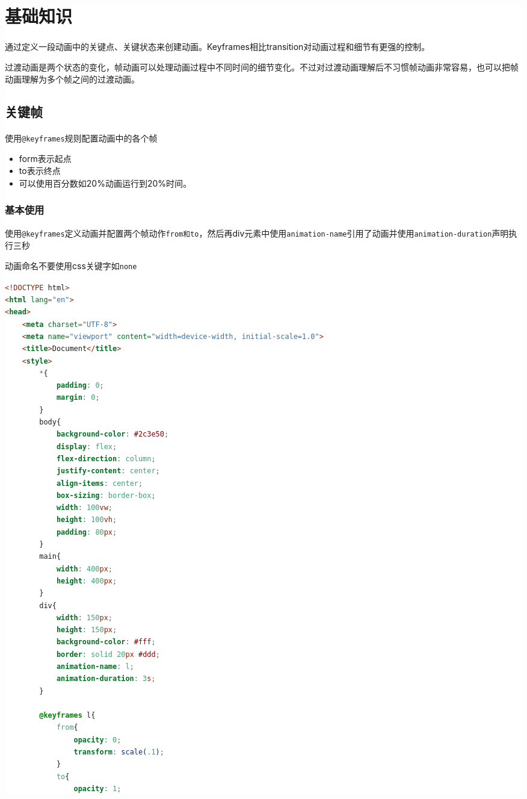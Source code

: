 

# 基础知识

通过定义一段动画中的关键点、关键状态来创建动画。Keyframes相比transition对动画过程和细节有更强的控制。

过渡动画是两个状态的变化，帧动画可以处理动画过程中不同时间的细节变化。不过对过渡动画理解后不习惯帧动画非常容易，也可以把帧动画理解为多个帧之间的过渡动画。

## 关键帧

使用`@keyframes`规则配置动画中的各个帧

- form表示起点
- to表示终点
- 可以使用百分数如20%动画运行到20%时间。

### 基本使用

使用`@keyframes`定义动画并配置两个帧动作`from和to`，然后再div元素中使用`animation-name`引用了动画并使用`animation-duration`声明执行三秒

动画命名不要使用css关键字如`none`

```html
<!DOCTYPE html>
<html lang="en">
<head>
    <meta charset="UTF-8">
    <meta name="viewport" content="width=device-width, initial-scale=1.0">
    <title>Document</title>
    <style>
        *{
            padding: 0;
            margin: 0;
        }
        body{
            background-color: #2c3e50;
            display: flex;
            flex-direction: column;
            justify-content: center;
            align-items: center;
            box-sizing: border-box;
            width: 100vw;
            height: 100vh;
            padding: 80px;
        }
        main{
            width: 400px;
            height: 400px;
        }
        div{
            width: 150px;
            height: 150px;
            background-color: #fff;
            border: solid 20px #ddd;
            animation-name: l;
            animation-duration: 3s;
        }

        @keyframes l{
            from{
                opacity: 0;
                transform: scale(.1);
            }
            to{
                opacity: 1;
```